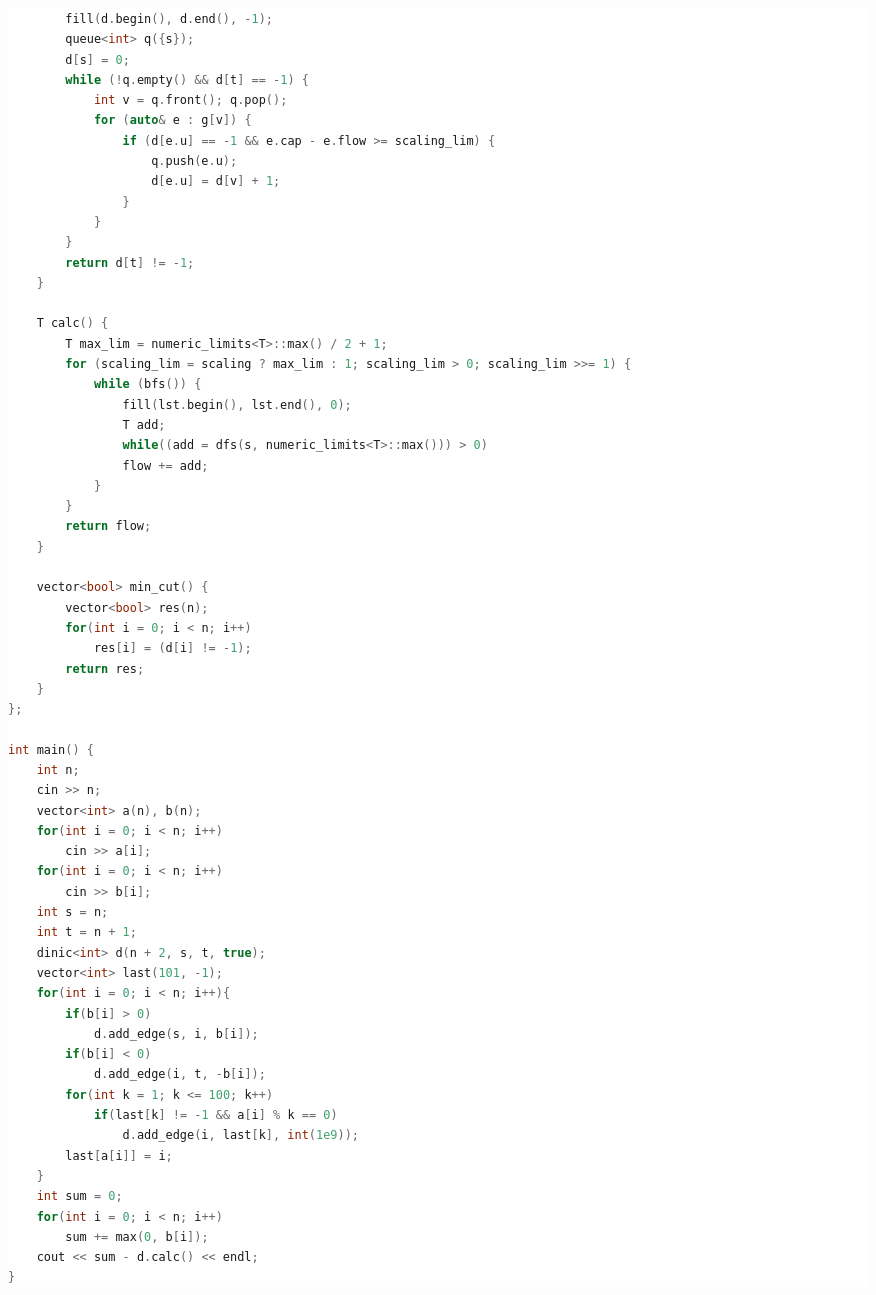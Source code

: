 ```cpp
        fill(d.begin(), d.end(), -1);
        queue<int> q({s});
        d[s] = 0;
        while (!q.empty() && d[t] == -1) {
            int v = q.front(); q.pop();
            for (auto& e : g[v]) {
                if (d[e.u] == -1 && e.cap - e.flow >= scaling_lim) {
                    q.push(e.u);
                    d[e.u] = d[v] + 1;
                }
            }
        }
        return d[t] != -1;
    }

    T calc() {
        T max_lim = numeric_limits<T>::max() / 2 + 1;
        for (scaling_lim = scaling ? max_lim : 1; scaling_lim > 0; scaling_lim >>= 1) {
            while (bfs()) {
                fill(lst.begin(), lst.end(), 0);
                T add;
                while((add = dfs(s, numeric_limits<T>::max())) > 0)
                flow += add;
            }
        }   
        return flow;
    }
    
    vector<bool> min_cut() {
        vector<bool> res(n);
        for(int i = 0; i < n; i++) 
            res[i] = (d[i] != -1);
        return res;
    }
};

int main() {
    int n;
    cin >> n;
    vector<int> a(n), b(n);
    for(int i = 0; i < n; i++)
        cin >> a[i];
    for(int i = 0; i < n; i++)
        cin >> b[i];
    int s = n;
    int t = n + 1;
    dinic<int> d(n + 2, s, t, true);
    vector<int> last(101, -1);
    for(int i = 0; i < n; i++){
        if(b[i] > 0)
            d.add_edge(s, i, b[i]);
        if(b[i] < 0)
            d.add_edge(i, t, -b[i]);
        for(int k = 1; k <= 100; k++)
            if(last[k] != -1 && a[i] % k == 0)
                d.add_edge(i, last[k], int(1e9));
        last[a[i]] = i;    
    }   
    int sum = 0;
    for(int i = 0; i < n; i++)
        sum += max(0, b[i]);
    cout << sum - d.calc() << endl;
}
```